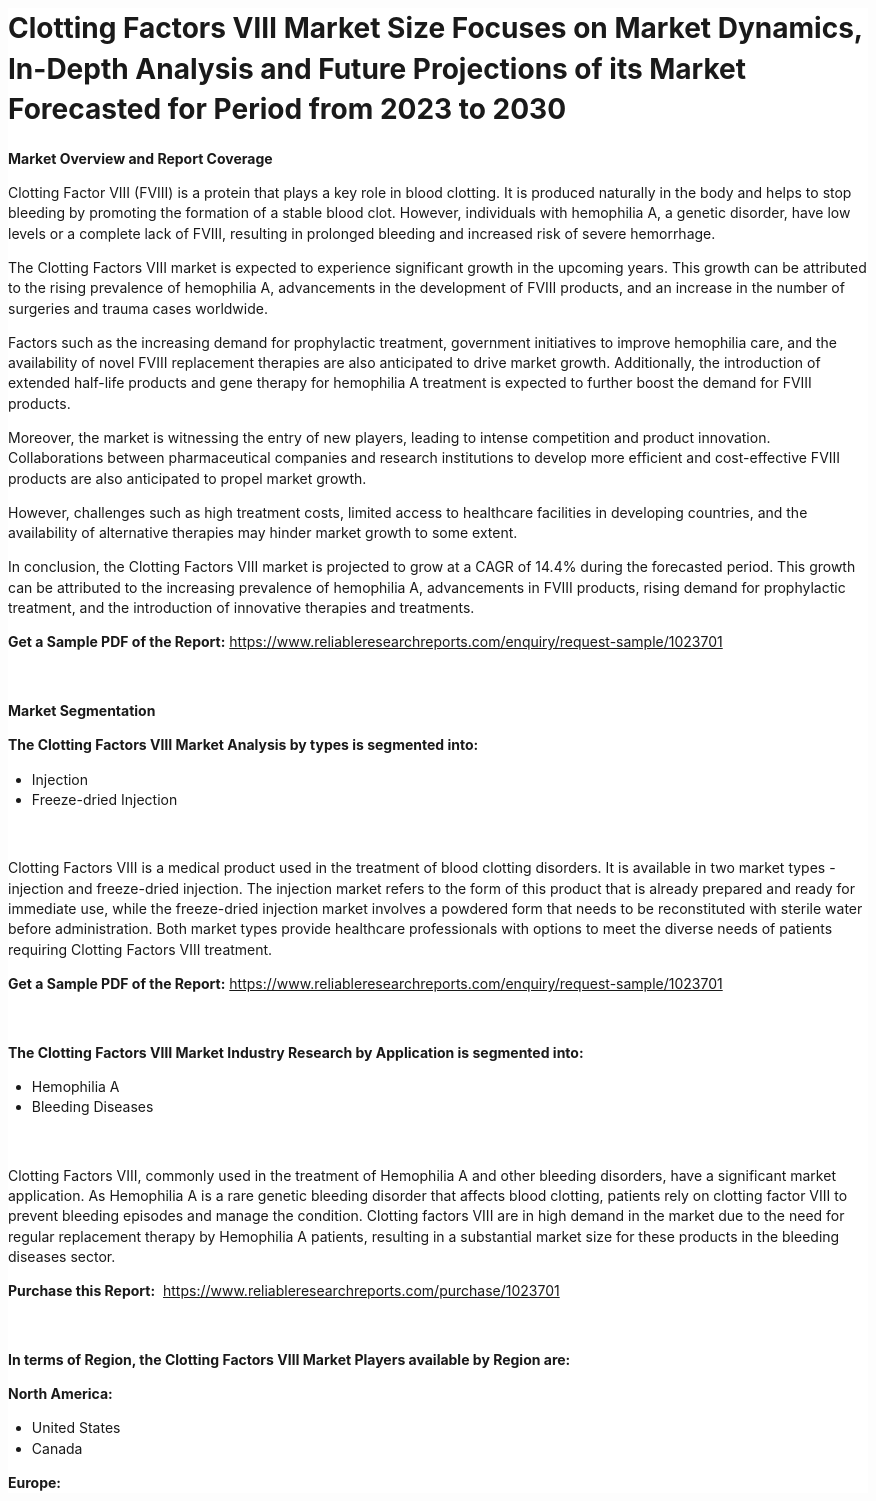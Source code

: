 <p><h1>Clotting Factors Ⅷ Market Size Focuses on Market Dynamics, In-Depth Analysis and Future Projections of its Market Forecasted for Period from 2023 to 2030</h1></p><p><strong>Market Overview and Report Coverage</strong></p>
<p><p>Clotting Factor VIII (FVIII) is a protein that plays a key role in blood clotting. It is produced naturally in the body and helps to stop bleeding by promoting the formation of a stable blood clot. However, individuals with hemophilia A, a genetic disorder, have low levels or a complete lack of FVIII, resulting in prolonged bleeding and increased risk of severe hemorrhage.</p><p>The Clotting Factors VIII market is expected to experience significant growth in the upcoming years. This growth can be attributed to the rising prevalence of hemophilia A, advancements in the development of FVIII products, and an increase in the number of surgeries and trauma cases worldwide.</p><p>Factors such as the increasing demand for prophylactic treatment, government initiatives to improve hemophilia care, and the availability of novel FVIII replacement therapies are also anticipated to drive market growth. Additionally, the introduction of extended half-life products and gene therapy for hemophilia A treatment is expected to further boost the demand for FVIII products.</p><p>Moreover, the market is witnessing the entry of new players, leading to intense competition and product innovation. Collaborations between pharmaceutical companies and research institutions to develop more efficient and cost-effective FVIII products are also anticipated to propel market growth.</p><p>However, challenges such as high treatment costs, limited access to healthcare facilities in developing countries, and the availability of alternative therapies may hinder market growth to some extent.</p><p>In conclusion, the Clotting Factors VIII market is projected to grow at a CAGR of 14.4% during the forecasted period. This growth can be attributed to the increasing prevalence of hemophilia A, advancements in FVIII products, rising demand for prophylactic treatment, and the introduction of innovative therapies and treatments.</p></p>
<p><strong>Get a Sample PDF of the Report:</strong> <a href="https://www.reliableresearchreports.com/enquiry/request-sample/1023701">https://www.reliableresearchreports.com/enquiry/request-sample/1023701</a></p>
<p>&nbsp;</p>
<p><strong>Market Segmentation</strong></p>
<p><strong>The Clotting Factors Ⅷ Market Analysis by types is segmented into:</strong></p>
<p><ul><li>Injection</li><li>Freeze-dried Injection</li></ul></p>
<p>&nbsp;</p>
<p><p>Clotting Factors Ⅷ is a medical product used in the treatment of blood clotting disorders. It is available in two market types - injection and freeze-dried injection. The injection market refers to the form of this product that is already prepared and ready for immediate use, while the freeze-dried injection market involves a powdered form that needs to be reconstituted with sterile water before administration. Both market types provide healthcare professionals with options to meet the diverse needs of patients requiring Clotting Factors Ⅷ treatment.</p></p>
<p><strong>Get a Sample PDF of the Report:</strong>&nbsp;<a href="https://www.reliableresearchreports.com/enquiry/request-sample/1023701">https://www.reliableresearchreports.com/enquiry/request-sample/1023701</a></p>
<p>&nbsp;</p>
<p><strong>The Clotting Factors Ⅷ Market Industry Research by Application is segmented into:</strong></p>
<p><ul><li>Hemophilia A</li><li>Bleeding Diseases</li></ul></p>
<p>&nbsp;</p>
<p><p>Clotting Factors VIII, commonly used in the treatment of Hemophilia A and other bleeding disorders, have a significant market application. As Hemophilia A is a rare genetic bleeding disorder that affects blood clotting, patients rely on clotting factor VIII to prevent bleeding episodes and manage the condition. Clotting factors VIII are in high demand in the market due to the need for regular replacement therapy by Hemophilia A patients, resulting in a substantial market size for these products in the bleeding diseases sector.</p></p>
<p><strong>Purchase this Report:</strong>&nbsp; <a href="https://www.reliableresearchreports.com/purchase/1023701">https://www.reliableresearchreports.com/purchase/1023701</a></p>
<p>&nbsp;</p>
<p><strong>In terms of Region, the Clotting Factors Ⅷ Market Players available by Region are:</strong></p>
<p>
    <p> <strong> North America: </strong>
        <ul>
            <li>United States</li>
            <li>Canada</li>
        </ul>
        </p> 
    <p> <strong> Europe: </strong>